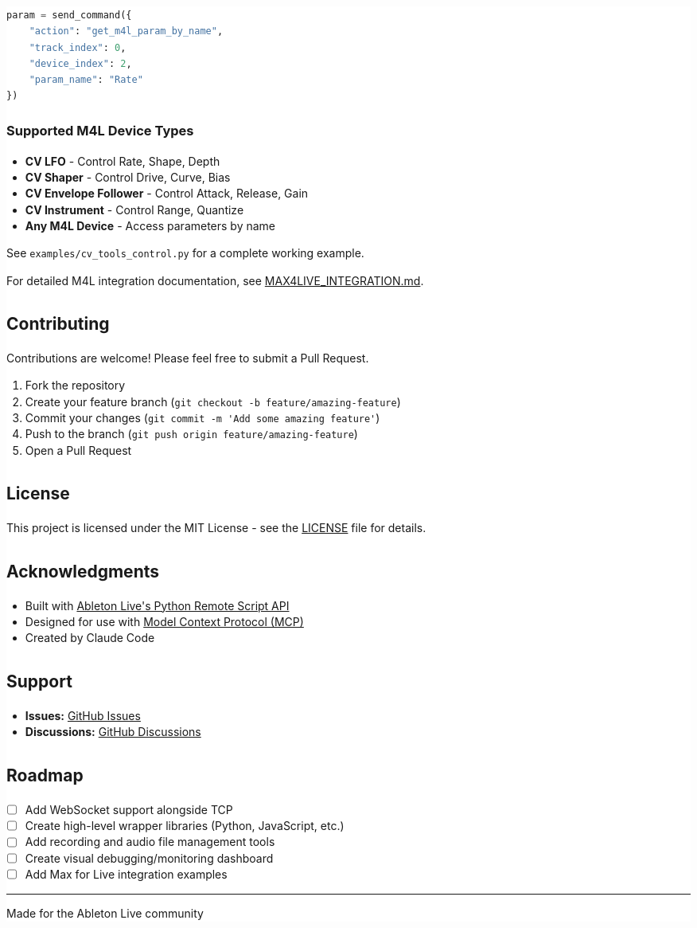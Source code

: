 ```python
param = send_command({
    "action": "get_m4l_param_by_name",
    "track_index": 0,
    "device_index": 2,
    "param_name": "Rate"
})
```

### Supported M4L Device Types
- **CV LFO** - Control Rate, Shape, Depth
- **CV Shaper** - Control Drive, Curve, Bias
- **CV Envelope Follower** - Control Attack, Release, Gain
- **CV Instrument** - Control Range, Quantize
- **Any M4L Device** - Access parameters by name

See `examples/cv_tools_control.py` for a complete working example.

For detailed M4L integration documentation, see [MAX4LIVE_INTEGRATION.md](MAX4LIVE_INTEGRATION.md).

## Contributing

Contributions are welcome! Please feel free to submit a Pull Request.

1. Fork the repository
2. Create your feature branch (`git checkout -b feature/amazing-feature`)
3. Commit your changes (`git commit -m 'Add some amazing feature'`)
4. Push to the branch (`git push origin feature/amazing-feature`)
5. Open a Pull Request

## License

This project is licensed under the MIT License - see the [LICENSE](LICENSE) file for details.

## Acknowledgments

- Built with [Ableton Live's Python Remote Script API](https://docs.cycling74.com/max8/vignettes/live_api_overview)
- Designed for use with [Model Context Protocol (MCP)](https://modelcontextprotocol.io/)
- Created by Claude Code

## Support

- **Issues:** [GitHub Issues](https://github.com/Ziforge/ableton-liveapi-tools/issues)
- **Discussions:** [GitHub Discussions](https://github.com/Ziforge/ableton-liveapi-tools/discussions)

## Roadmap

- [ ] Add WebSocket support alongside TCP
- [ ] Create high-level wrapper libraries (Python, JavaScript, etc.)
- [ ] Add recording and audio file management tools
- [ ] Create visual debugging/monitoring dashboard
- [ ] Add Max for Live integration examples

---

Made for the Ableton Live community
